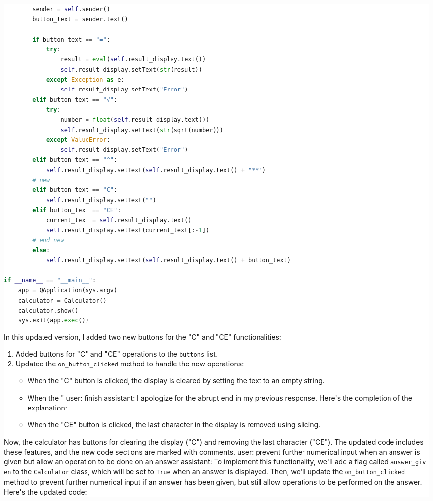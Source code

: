 ```python
        sender = self.sender()
        button_text = sender.text()

        if button_text == "=":
            try:
                result = eval(self.result_display.text())
                self.result_display.setText(str(result))
            except Exception as e:
                self.result_display.setText("Error")
        elif button_text == "√":
            try:
                number = float(self.result_display.text())
                self.result_display.setText(str(sqrt(number)))
            except ValueError:
                self.result_display.setText("Error")
        elif button_text == "^":
            self.result_display.setText(self.result_display.text() + "**")
        # new
        elif button_text == "C":
            self.result_display.setText("")
        elif button_text == "CE":
            current_text = self.result_display.text()
            self.result_display.setText(current_text[:-1])
        # end new
        else:
            self.result_display.setText(self.result_display.text() + button_text)

if __name__ == "__main__":
    app = QApplication(sys.argv)
    calculator = Calculator()
    calculator.show()
    sys.exit(app.exec())
```

In this updated version, I added two new buttons for the "C" and "CE" functionalities:

1. Added buttons for "C" and "CE" operations to the `buttons` list.
2. Updated the `on_button_clicked` method to handle the new operations:
   - When the "C" button is clicked, the display is cleared by setting the text to an empty string.
   - When the "
user: finish
assistant: I apologize for the abrupt end in my previous response. Here's the completion of the explanation:

   - When the "CE" button is clicked, the last character in the display is removed using slicing.

Now, the calculator has buttons for clearing the display ("C") and removing the last character ("CE"). The updated code includes these features, and the new code sections are marked with comments.
user: prevent further numerical input when an answer is given but allow an operation to be done on an answer
assistant: To implement this functionality, we'll add a flag called `answer_given` to the `Calculator` class, which will be set to `True` when an answer is displayed. Then, we'll update the `on_button_clicked` method to prevent further numerical input if an answer has been given, but still allow operations to be performed on the answer. Here's the updated code:
